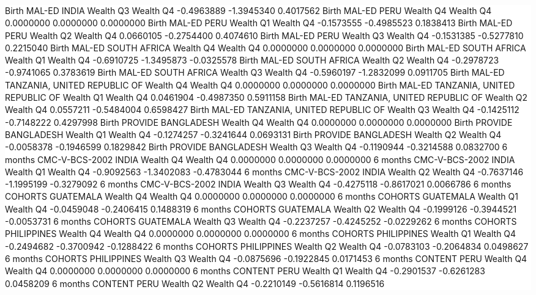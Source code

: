 Birth       MAL-ED           INDIA                          Wealth Q3            Wealth Q4         -0.4963889   -1.3945340    0.4017562
Birth       MAL-ED           PERU                           Wealth Q4            Wealth Q4          0.0000000    0.0000000    0.0000000
Birth       MAL-ED           PERU                           Wealth Q1            Wealth Q4         -0.1573555   -0.4985523    0.1838413
Birth       MAL-ED           PERU                           Wealth Q2            Wealth Q4          0.0660105   -0.2754400    0.4074610
Birth       MAL-ED           PERU                           Wealth Q3            Wealth Q4         -0.1531385   -0.5277810    0.2215040
Birth       MAL-ED           SOUTH AFRICA                   Wealth Q4            Wealth Q4          0.0000000    0.0000000    0.0000000
Birth       MAL-ED           SOUTH AFRICA                   Wealth Q1            Wealth Q4         -0.6910725   -1.3495873   -0.0325578
Birth       MAL-ED           SOUTH AFRICA                   Wealth Q2            Wealth Q4         -0.2978723   -0.9741065    0.3783619
Birth       MAL-ED           SOUTH AFRICA                   Wealth Q3            Wealth Q4         -0.5960197   -1.2832099    0.0911705
Birth       MAL-ED           TANZANIA, UNITED REPUBLIC OF   Wealth Q4            Wealth Q4          0.0000000    0.0000000    0.0000000
Birth       MAL-ED           TANZANIA, UNITED REPUBLIC OF   Wealth Q1            Wealth Q4          0.0461904   -0.4987350    0.5911158
Birth       MAL-ED           TANZANIA, UNITED REPUBLIC OF   Wealth Q2            Wealth Q4          0.0557211   -0.5484004    0.6598427
Birth       MAL-ED           TANZANIA, UNITED REPUBLIC OF   Wealth Q3            Wealth Q4         -0.1425112   -0.7148222    0.4297998
Birth       PROVIDE          BANGLADESH                     Wealth Q4            Wealth Q4          0.0000000    0.0000000    0.0000000
Birth       PROVIDE          BANGLADESH                     Wealth Q1            Wealth Q4         -0.1274257   -0.3241644    0.0693131
Birth       PROVIDE          BANGLADESH                     Wealth Q2            Wealth Q4         -0.0058378   -0.1946599    0.1829842
Birth       PROVIDE          BANGLADESH                     Wealth Q3            Wealth Q4         -0.1190944   -0.3214588    0.0832700
6 months    CMC-V-BCS-2002   INDIA                          Wealth Q4            Wealth Q4          0.0000000    0.0000000    0.0000000
6 months    CMC-V-BCS-2002   INDIA                          Wealth Q1            Wealth Q4         -0.9092563   -1.3402083   -0.4783044
6 months    CMC-V-BCS-2002   INDIA                          Wealth Q2            Wealth Q4         -0.7637146   -1.1995199   -0.3279092
6 months    CMC-V-BCS-2002   INDIA                          Wealth Q3            Wealth Q4         -0.4275118   -0.8617021    0.0066786
6 months    COHORTS          GUATEMALA                      Wealth Q4            Wealth Q4          0.0000000    0.0000000    0.0000000
6 months    COHORTS          GUATEMALA                      Wealth Q1            Wealth Q4         -0.0459048   -0.2406415    0.1488319
6 months    COHORTS          GUATEMALA                      Wealth Q2            Wealth Q4         -0.1999126   -0.3944521   -0.0053731
6 months    COHORTS          GUATEMALA                      Wealth Q3            Wealth Q4         -0.2237257   -0.4245252   -0.0229262
6 months    COHORTS          PHILIPPINES                    Wealth Q4            Wealth Q4          0.0000000    0.0000000    0.0000000
6 months    COHORTS          PHILIPPINES                    Wealth Q1            Wealth Q4         -0.2494682   -0.3700942   -0.1288422
6 months    COHORTS          PHILIPPINES                    Wealth Q2            Wealth Q4         -0.0783103   -0.2064834    0.0498627
6 months    COHORTS          PHILIPPINES                    Wealth Q3            Wealth Q4         -0.0875696   -0.1922845    0.0171453
6 months    CONTENT          PERU                           Wealth Q4            Wealth Q4          0.0000000    0.0000000    0.0000000
6 months    CONTENT          PERU                           Wealth Q1            Wealth Q4         -0.2901537   -0.6261283    0.0458209
6 months    CONTENT          PERU                           Wealth Q2            Wealth Q4         -0.2210149   -0.5616814    0.1196516